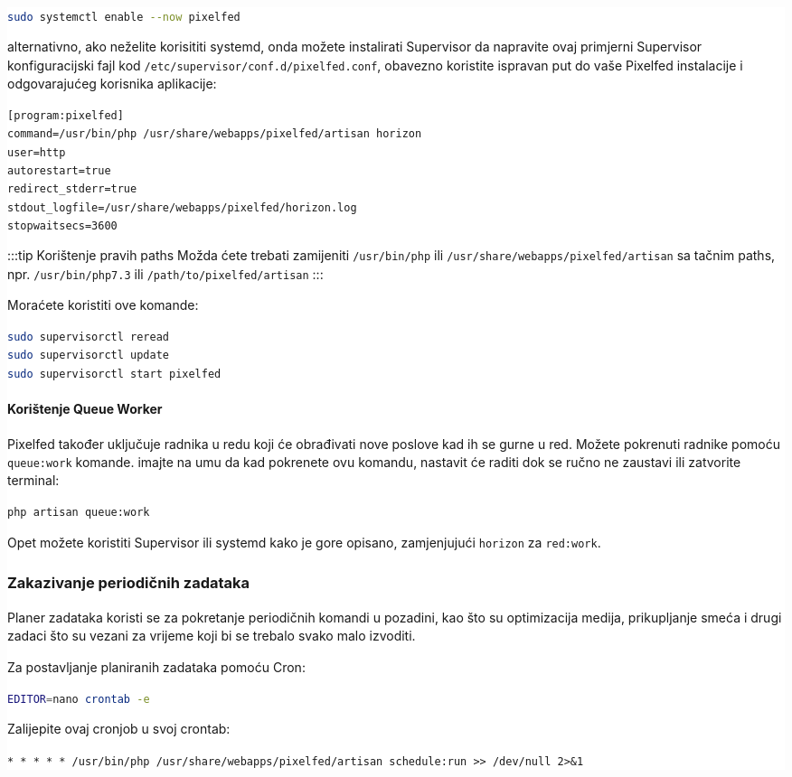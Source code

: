 ```bash
sudo systemctl enable --now pixelfed
```

alternativno, ako neželite korisititi systemd, onda možete instalirati Supervisor da napravite ovaj primjerni Supervisor konfiguracijski fajl kod `/etc/supervisor/conf.d/pixelfed.conf`, obavezno koristite ispravan put do vaše Pixelfed instalacije i odgovarajućeg korisnika aplikacije:

```{2,3,6}
[program:pixelfed]
command=/usr/bin/php /usr/share/webapps/pixelfed/artisan horizon
user=http
autorestart=true
redirect_stderr=true
stdout_logfile=/usr/share/webapps/pixelfed/horizon.log
stopwaitsecs=3600
```
:::tip Korištenje pravih paths
Možda ćete trebati zamijeniti `/usr/bin/php` ili `/usr/share/webapps/pixelfed/artisan` sa tačnim paths, npr. `/usr/bin/php7.3` ili `/path/to/pixelfed/artisan`
:::

Moraćete koristiti ove komande:

```bash
sudo supervisorctl reread
sudo supervisorctl update
sudo supervisorctl start pixelfed
```

#### Korištenje Queue Worker
Pixelfed također uključuje radnika u redu koji će obrađivati nove poslove kad ih se gurne u red. Možete pokrenuti radnike pomoću `queue:work` komande. imajte na umu da kad pokrenete ovu komandu, nastavit će raditi dok se ručno ne zaustavi ili zatvorite terminal:

```bash
php artisan queue:work
```

Opet možete koristiti Supervisor ili systemd kako je gore opisano, zamjenjujući `horizon` za `red:work`.

### Zakazivanje periodičnih zadataka

Planer zadataka koristi se za pokretanje periodičnih komandi u pozadini, kao što su optimizacija medija, prikupljanje smeća i drugi zadaci što su vezani za vrijeme koji bi se trebalo svako malo izvoditi.

Za postavljanje planiranih zadataka pomoću Cron:

```bash
EDITOR=nano crontab -e
```

Zalijepite ovaj cronjob u svoj crontab:

```
* * * * * /usr/bin/php /usr/share/webapps/pixelfed/artisan schedule:run >> /dev/null 2>&1
```
